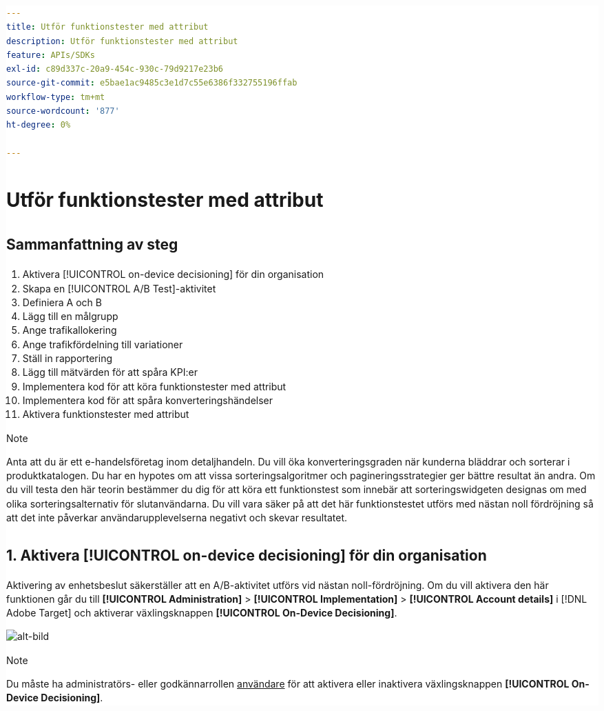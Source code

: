 ```yaml
---
title: Utför funktionstester med attribut
description: Utför funktionstester med attribut
feature: APIs/SDKs
exl-id: c89d337c-20a9-454c-930c-79d9217e23b6
source-git-commit: e5bae1ac9485c3e1d7c55e6386f332755196ffab
workflow-type: tm+mt
source-wordcount: '877'
ht-degree: 0%

---
```


# Utför funktionstester med attribut

## Sammanfattning av steg

1. Aktivera [!UICONTROL on-device decisioning] för din organisation
1. Skapa en [!UICONTROL A/B Test]-aktivitet
1. Definiera A och B
1. Lägg till en målgrupp
1. Ange trafikallokering
1. Ange trafikfördelning till variationer
1. Ställ in rapportering
1. Lägg till mätvärden för att spåra KPI:er
1. Implementera kod för att köra funktionstester med attribut
1. Implementera kod för att spåra konverteringshändelser
1. Aktivera funktionstester med attribut

>[!NOTE]
>
>Anta att du är ett e-handelsföretag inom detaljhandeln. Du vill öka konverteringsgraden när kunderna bläddrar och sorterar i produktkatalogen. Du har en hypotes om att vissa sorteringsalgoritmer och pagineringsstrategier ger bättre resultat än andra. Om du vill testa den här teorin bestämmer du dig för att köra ett funktionstest som innebär att sorteringswidgeten designas om med olika sorteringsalternativ för slutanvändarna. Du vill vara säker på att det här funktionstestet utförs med nästan noll fördröjning så att det inte påverkar användarupplevelserna negativt och skevar resultatet.

## 1. Aktivera [!UICONTROL on-device decisioning] för din organisation

Aktivering av enhetsbeslut säkerställer att en A/B-aktivitet utförs vid nästan noll-fördröjning. Om du vill aktivera den här funktionen går du till **[!UICONTROL Administration]** > **[!UICONTROL Implementation]** > **[!UICONTROL Account details]** i [!DNL Adobe Target] och aktiverar växlingsknappen **[!UICONTROL On-Device Decisioning]**.

![alt-bild](assets/asset-odd-toggle.png)

>[!NOTE]
>
>Du måste ha administratörs- eller godkännarrollen [användare](https://experienceleague.adobe.com/docs/target/using/administer/manage-users/user-management.html?lang=sv-SE) för att aktivera eller inaktivera växlingsknappen **[!UICONTROL On-Device Decisioning]**.
